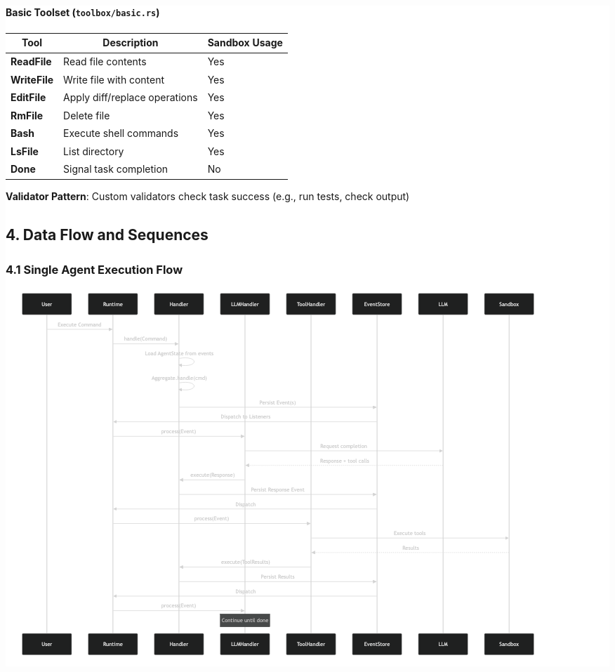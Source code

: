 #### Basic Toolset (`toolbox/basic.rs`)

| Tool | Description | Sandbox Usage |
|------|-------------|---------------|
| **ReadFile** | Read file contents | Yes |
| **WriteFile** | Write file with content | Yes |
| **EditFile** | Apply diff/replace operations | Yes |
| **RmFile** | Delete file | Yes |
| **Bash** | Execute shell commands | Yes |
| **LsFile** | List directory | Yes |
| **Done** | Signal task completion | No |

**Validator Pattern**: Custom validators check task success (e.g., run tests, check output)

## 4. Data Flow and Sequences

### 4.1 Single Agent Execution Flow

![Single Agent Execution Flow](images/single-agent-flow.png)
